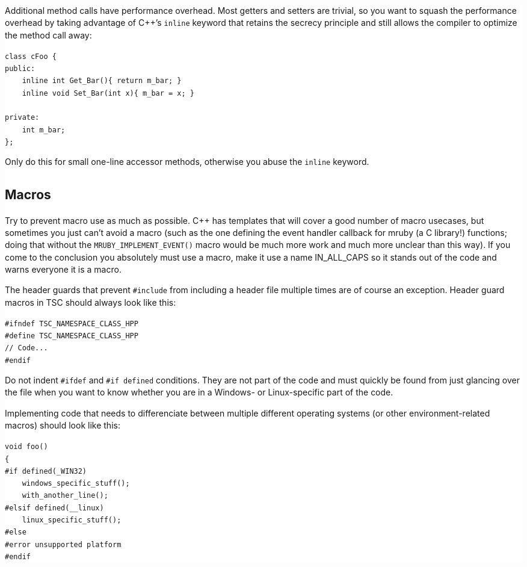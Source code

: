 Additional method calls have performance overhead. Most getters and
setters are trivial, so you want to squash the performance overhead by
taking advantage of C++’s `inline` keyword that retains the secrecy
principle and still allows the compiler to optimize the method call
away:

~~~~~~~~~~~~~~~~~~~~~~~~~~~~{.cpp}
class cFoo {
public:
    inline int Get_Bar(){ return m_bar; }
    inline void Set_Bar(int x){ m_bar = x; }

private:
    int m_bar;
};
~~~~~~~~~~~~~~~~~~~~~~~~~~~~

Only do this for small one-line accessor methods, otherwise
you abuse the `inline` keyword.

Macros
------

Try to prevent macro use as much as possible. C++ has templates that
will cover a good number of macro usecases, but sometimes you just
can’t avoid a macro (such as the one defining the event handler
callback for mruby (a C library!) functions; doing that without the
`MRUBY_IMPLEMENT_EVENT()` macro would be much more work and much more
unclear than this way). If you come to the conclusion you absolutely
must use a macro, make it use a name IN_ALL_CAPS so it stands out of
the code and warns everyone it is a macro.

The header guards that prevent `#include` from including a header file
multiple times are of course an exception. Header guard macros in TSC
should always look like this:

~~~~~~~~~~~~~~~~~~~~~~~~~~~~{.cpp}
#ifndef TSC_NAMESPACE_CLASS_HPP
#define TSC_NAMESPACE_CLASS_HPP
// Code...
#endif
~~~~~~~~~~~~~~~~~~~~~~~~~~~~

Do not indent `#ifdef` and `#if defined` conditions. They are not part
of the code and must quickly be found from just glancing over the file
when you want to know whether you are in a Windows- or Linux-specific
part of the code.

Implementing code that needs to differenciate between multiple
different operating systems (or other environment-related macros)
should look like this:

~~~~~~~~~~~~~~~~~~~~~~~~~~~~{.cpp}
void foo()
{
#if defined(_WIN32)
    windows_specific_stuff();
    with_another_line();
#elsif defined(__linux)
    linux_specific_stuff();
#else
#error unsupported platform
#endif
~~~~~~~~~~~~~~~~~~~~~~~~~~~~
